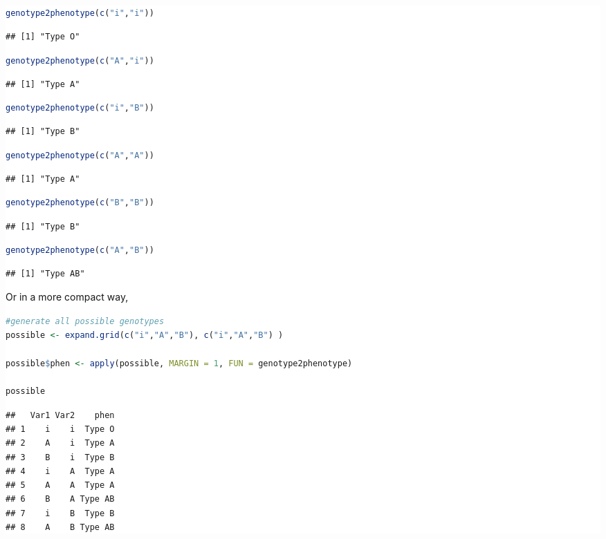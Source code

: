 ``` r
genotype2phenotype(c("i","i"))
```

    ## [1] "Type O"

``` r
genotype2phenotype(c("A","i"))
```

    ## [1] "Type A"

``` r
genotype2phenotype(c("i","B"))
```

    ## [1] "Type B"

``` r
genotype2phenotype(c("A","A"))
```

    ## [1] "Type A"

``` r
genotype2phenotype(c("B","B"))
```

    ## [1] "Type B"

``` r
genotype2phenotype(c("A","B"))
```

    ## [1] "Type AB"

Or in a more compact way,

``` r
#generate all possible genotypes
possible <- expand.grid(c("i","A","B"), c("i","A","B") )

possible$phen <- apply(possible, MARGIN = 1, FUN = genotype2phenotype)

possible
```

    ##   Var1 Var2    phen
    ## 1    i    i  Type O
    ## 2    A    i  Type A
    ## 3    B    i  Type B
    ## 4    i    A  Type A
    ## 5    A    A  Type A
    ## 6    B    A Type AB
    ## 7    i    B  Type B
    ## 8    A    B Type AB